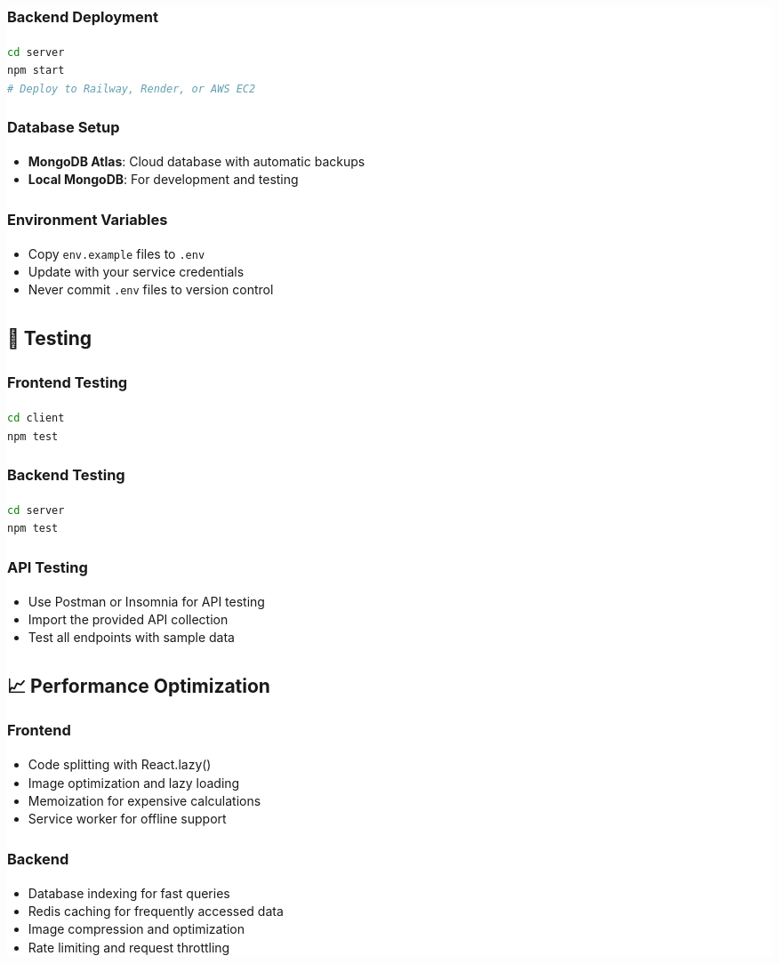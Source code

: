 ### Backend Deployment
```bash
cd server
npm start
# Deploy to Railway, Render, or AWS EC2
```

### Database Setup
- **MongoDB Atlas**: Cloud database with automatic backups
- **Local MongoDB**: For development and testing

### Environment Variables
- Copy `env.example` files to `.env`
- Update with your service credentials
- Never commit `.env` files to version control

## 🧪 Testing

### Frontend Testing
```bash
cd client
npm test
```

### Backend Testing
```bash
cd server
npm test
```

### API Testing
- Use Postman or Insomnia for API testing
- Import the provided API collection
- Test all endpoints with sample data

## 📈 Performance Optimization

### Frontend
- Code splitting with React.lazy()
- Image optimization and lazy loading
- Memoization for expensive calculations
- Service worker for offline support

### Backend
- Database indexing for fast queries
- Redis caching for frequently accessed data
- Image compression and optimization
- Rate limiting and request throttling
